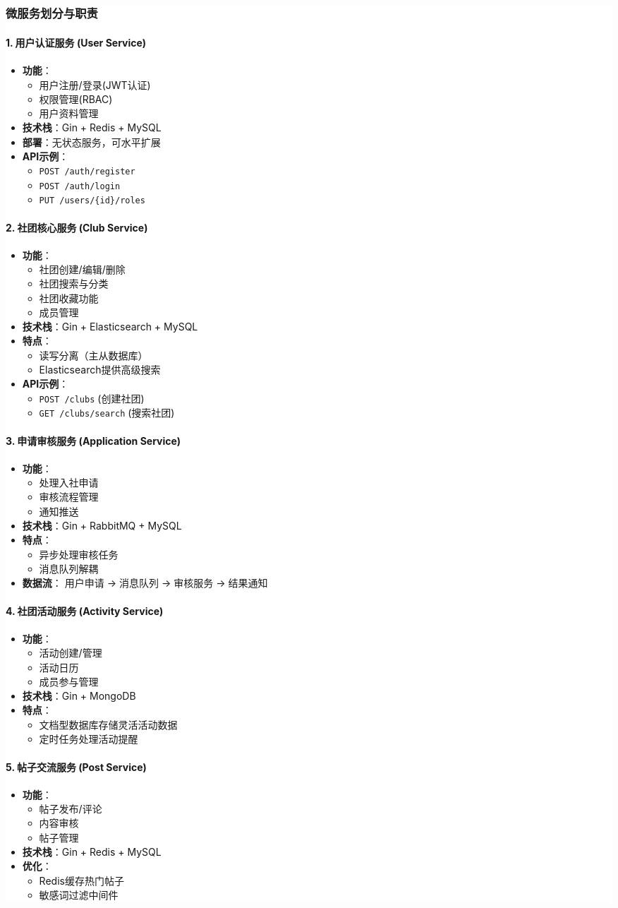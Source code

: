 ### 微服务划分与职责

#### 1. 用户认证服务 (User Service)
- **功能**：
  - 用户注册/登录(JWT认证)
  - 权限管理(RBAC)
  - 用户资料管理
- **技术栈**：Gin + Redis + MySQL
- **部署**：无状态服务，可水平扩展
- **API示例**：
  - `POST /auth/register`
  - `POST /auth/login`
  - `PUT /users/{id}/roles`

#### 2. 社团核心服务 (Club Service)
- **功能**：
  - 社团创建/编辑/删除
  - 社团搜索与分类
  - 社团收藏功能
  - 成员管理
- **技术栈**：Gin + Elasticsearch + MySQL
- **特点**：
  - 读写分离（主从数据库）
  - Elasticsearch提供高级搜索
- **API示例**：
  - `POST /clubs` (创建社团)
  - `GET /clubs/search` (搜索社团)

#### 3. 申请审核服务 (Application Service)
- **功能**：
  - 处理入社申请
  - 审核流程管理
  - 通知推送
- **技术栈**：Gin + RabbitMQ + MySQL
- **特点**：
  - 异步处理审核任务
  - 消息队列解耦
- **数据流**：
  用户申请 → 消息队列 → 审核服务 → 结果通知

#### 4. 社团活动服务 (Activity Service)
- **功能**：
  - 活动创建/管理
  - 活动日历
  - 成员参与管理
- **技术栈**：Gin + MongoDB
- **特点**：
  - 文档型数据库存储灵活活动数据
  - 定时任务处理活动提醒

#### 5. 帖子交流服务 (Post Service)
- **功能**：
  - 帖子发布/评论
  - 内容审核
  - 帖子管理
- **技术栈**：Gin + Redis + MySQL
- **优化**：
  - Redis缓存热门帖子
  - 敏感词过滤中间件
